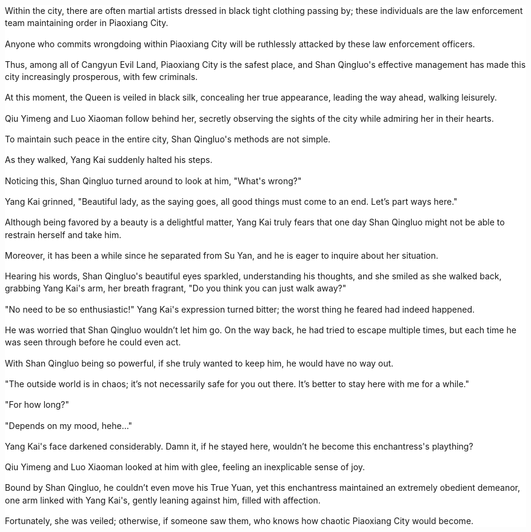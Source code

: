 Within the city, there are often martial artists dressed in black tight clothing passing by; these individuals are the law enforcement team maintaining order in Piaoxiang City.

Anyone who commits wrongdoing within Piaoxiang City will be ruthlessly attacked by these law enforcement officers.

Thus, among all of Cangyun Evil Land, Piaoxiang City is the safest place, and Shan Qingluo's effective management has made this city increasingly prosperous, with few criminals.

At this moment, the Queen is veiled in black silk, concealing her true appearance, leading the way ahead, walking leisurely.

Qiu Yimeng and Luo Xiaoman follow behind her, secretly observing the sights of the city while admiring her in their hearts.

To maintain such peace in the entire city, Shan Qingluo's methods are not simple.

As they walked, Yang Kai suddenly halted his steps.

Noticing this, Shan Qingluo turned around to look at him, "What's wrong?"

Yang Kai grinned, "Beautiful lady, as the saying goes, all good things must come to an end. Let’s part ways here."

Although being favored by a beauty is a delightful matter, Yang Kai truly fears that one day Shan Qingluo might not be able to restrain herself and take him.

Moreover, it has been a while since he separated from Su Yan, and he is eager to inquire about her situation.

Hearing his words, Shan Qingluo's beautiful eyes sparkled, understanding his thoughts, and she smiled as she walked back, grabbing Yang Kai's arm, her breath fragrant, "Do you think you can just walk away?"

"No need to be so enthusiastic!" Yang Kai's expression turned bitter; the worst thing he feared had indeed happened.

He was worried that Shan Qingluo wouldn’t let him go. On the way back, he had tried to escape multiple times, but each time he was seen through before he could even act.

With Shan Qingluo being so powerful, if she truly wanted to keep him, he would have no way out.

"The outside world is in chaos; it’s not necessarily safe for you out there. It’s better to stay here with me for a while."

"For how long?"

"Depends on my mood, hehe..."

Yang Kai's face darkened considerably. Damn it, if he stayed here, wouldn’t he become this enchantress's plaything?

Qiu Yimeng and Luo Xiaoman looked at him with glee, feeling an inexplicable sense of joy.

Bound by Shan Qingluo, he couldn’t even move his True Yuan, yet this enchantress maintained an extremely obedient demeanor, one arm linked with Yang Kai's, gently leaning against him, filled with affection.

Fortunately, she was veiled; otherwise, if someone saw them, who knows how chaotic Piaoxiang City would become.
